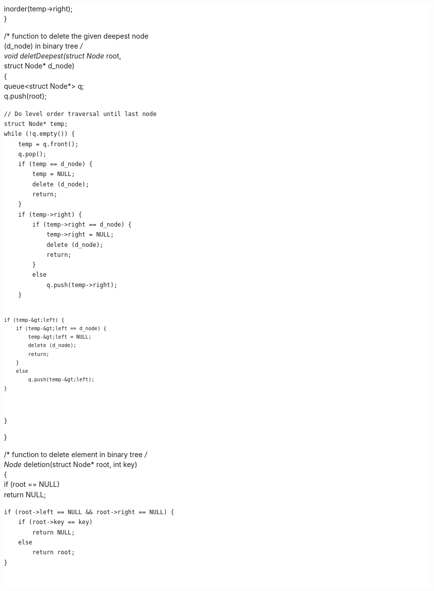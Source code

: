 inorder(temp-&gt;right);<br>
}</p>
<p>/* function to delete the given deepest node<br>
(d_node) in binary tree <em>/<br>
void deletDeepest(struct Node</em> root,<br>
struct Node* d_node)<br>
{<br>
queue&lt;struct Node*&gt; q;<br>
q.push(root);</p>
<pre><code>// Do level order traversal until last node 
struct Node* temp; 
while (!q.empty()) { 
	temp = q.front(); 
	q.pop(); 
	if (temp == d_node) { 
		temp = NULL; 
		delete (d_node); 
		return; 
	} 
	if (temp-&gt;right) { 
		if (temp-&gt;right == d_node) { 
			temp-&gt;right = NULL; 
			delete (d_node); 
			return; 
		} 
		else
			q.push(temp-&gt;right); 
	} 

	if (temp-&gt;left) { 
		if (temp-&gt;left == d_node) { 
			temp-&gt;left = NULL; 
			delete (d_node); 
			return; 
		} 
		else
			q.push(temp-&gt;left); 
	} 
} 
</code></pre>
<p>}</p>
<p>/* function to delete element in binary tree <em>/<br>
Node</em> deletion(struct Node* root, int key)<br>
{<br>
if (root == NULL)<br>
return NULL;</p>
<pre><code>if (root-&gt;left == NULL &amp;&amp; root-&gt;right == NULL) { 
	if (root-&gt;key == key) 
		return NULL; 
	else
		return root; 
} 

